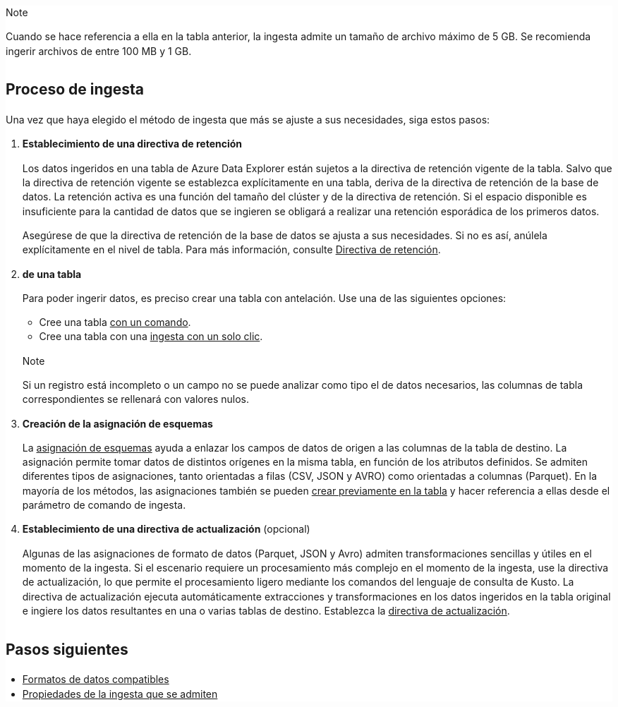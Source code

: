 > [!Note] 
> Cuando se hace referencia a ella en la tabla anterior, la ingesta admite un tamaño de archivo máximo de 5 GB. Se recomienda ingerir archivos de entre 100 MB y 1 GB.

## <a name="ingestion-process"></a>Proceso de ingesta

Una vez que haya elegido el método de ingesta que más se ajuste a sus necesidades, siga estos pasos:

1. **Establecimiento de una directiva de retención**

    Los datos ingeridos en una tabla de Azure Data Explorer están sujetos a la directiva de retención vigente de la tabla. Salvo que la directiva de retención vigente se establezca explícitamente en una tabla, deriva de la directiva de retención de la base de datos. La retención activa es una función del tamaño del clúster y de la directiva de retención. Si el espacio disponible es insuficiente para la cantidad de datos que se ingieren se obligará a realizar una retención esporádica de los primeros datos.
    
    Asegúrese de que la directiva de retención de la base de datos se ajusta a sus necesidades. Si no es así, anúlela explícitamente en el nivel de tabla. Para más información, consulte [Directiva de retención](kusto/management/retentionpolicy.md). 
    
1. **de una tabla**

    Para poder ingerir datos, es preciso crear una tabla con antelación. Use una de las siguientes opciones:
   * Cree una tabla [con un comando](kusto/management/create-table-command.md). 
   * Cree una tabla con una [ingesta con un solo clic](one-click-ingestion-new-table.md).

    > [!Note]
    > Si un registro está incompleto o un campo no se puede analizar como tipo el de datos necesarios, las columnas de tabla correspondientes se rellenará con valores nulos.

1. **Creación de la asignación de esquemas**

    La [asignación de esquemas](kusto/management/mappings.md) ayuda a enlazar los campos de datos de origen a las columnas de la tabla de destino. La asignación permite tomar datos de distintos orígenes en la misma tabla, en función de los atributos definidos. Se admiten diferentes tipos de asignaciones, tanto orientadas a filas (CSV, JSON y AVRO) como orientadas a columnas (Parquet). En la mayoría de los métodos, las asignaciones también se pueden [crear previamente en la tabla](kusto/management/create-ingestion-mapping-command.md) y hacer referencia a ellas desde el parámetro de comando de ingesta.

1. **Establecimiento de una directiva de actualización** (opcional)

   Algunas de las asignaciones de formato de datos (Parquet, JSON y Avro) admiten transformaciones sencillas y útiles en el momento de la ingesta. Si el escenario requiere un procesamiento más complejo en el momento de la ingesta, use la directiva de actualización, lo que permite el procesamiento ligero mediante los comandos del lenguaje de consulta de Kusto. La directiva de actualización ejecuta automáticamente extracciones y transformaciones en los datos ingeridos en la tabla original e ingiere los datos resultantes en una o varias tablas de destino. Establezca la [directiva de actualización](kusto/management/update-policy.md).



## <a name="next-steps"></a>Pasos siguientes

* [Formatos de datos compatibles](ingestion-supported-formats.md)
* [Propiedades de la ingesta que se admiten](ingestion-properties.md)
